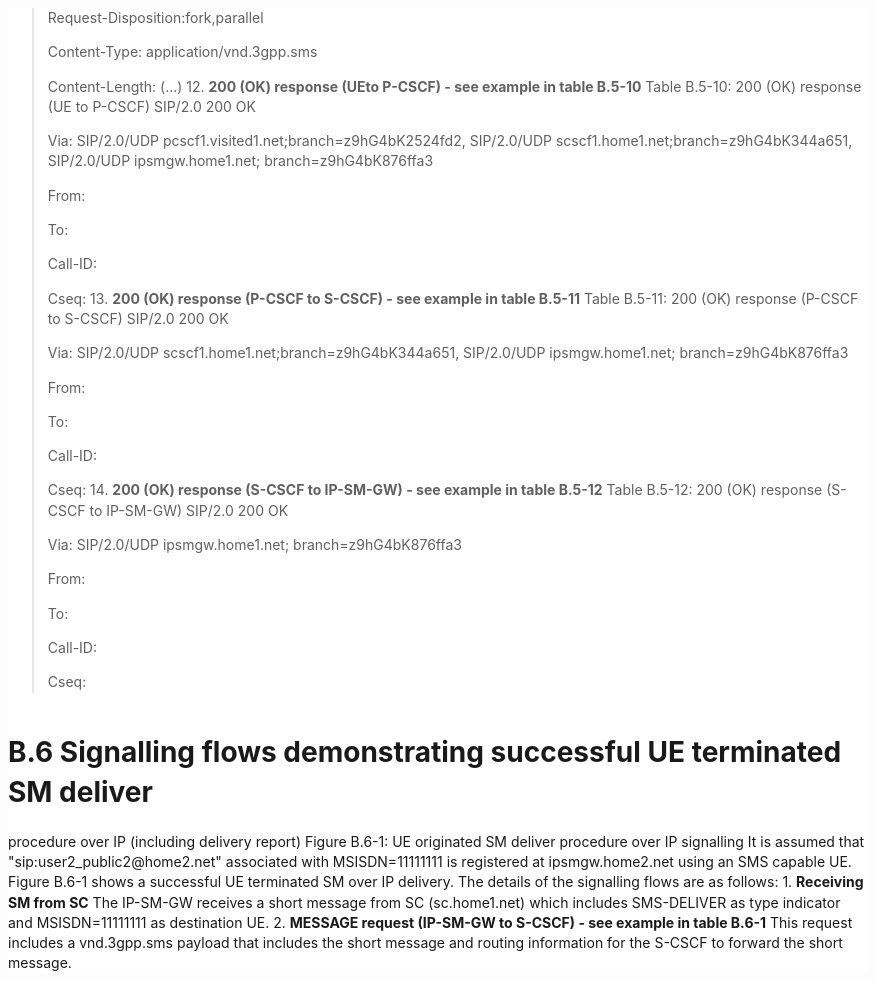 >
> Request-Disposition:fork,parallel
>
> Content-Type: application/vnd.3gpp.sms
>
> Content-Length: (...)
12\. **200 (OK) response (UEto P-CSCF) - see example in table B.5-10**
Table B.5-10: 200 (OK) response (UE to P-CSCF)
> SIP/2.0 200 OK
>
> Via: SIP/2.0/UDP pcscf1.visited1.net;branch=z9hG4bK2524fd2, SIP/2.0/UDP
> scscf1.home1.net;branch=z9hG4bK344a651, SIP/2.0/UDP ipsmgw.home1.net;
> branch=z9hG4bK876ffa3
>
> From:
>
> To:
>
> Call-ID:
>
> Cseq:
13\. **200 (OK) response (P-CSCF to S-CSCF) - see example in table B.5-11**
Table B.5-11: 200 (OK) response (P-CSCF to S-CSCF)
> SIP/2.0 200 OK
>
> Via: SIP/2.0/UDP scscf1.home1.net;branch=z9hG4bK344a651, SIP/2.0/UDP
> ipsmgw.home1.net; branch=z9hG4bK876ffa3
>
> From:
>
> To:
>
> Call-ID:
>
> Cseq:
14\. **200 (OK) response (S-CSCF to IP-SM-GW) - see example in table B.5-12**
Table B.5-12: 200 (OK) response (S-CSCF to IP-SM-GW)
> SIP/2.0 200 OK
>
> Via: SIP/2.0/UDP ipsmgw.home1.net; branch=z9hG4bK876ffa3
>
> From:
>
> To:
>
> Call-ID:
>
> Cseq:
# B.6 Signalling flows demonstrating successful UE terminated SM deliver
procedure over IP (including delivery report)
Figure B.6-1: UE originated SM deliver procedure over IP signalling
It is assumed that \"sip:user2_public2\@home2.net\" associated with
MSISDN=11111111 is registered at ipsmgw.home2.net using an SMS capable UE.
Figure B.6-1 shows a successful UE terminated SM over IP delivery. The details
of the signalling flows are as follows:
1\. **Receiving SM from SC**
The IP-SM-GW receives a short message from SC (sc.home1.net) which includes
SMS-DELIVER as type indicator and MSISDN=11111111 as destination UE.
2\. **MESSAGE request (IP-SM-GW to S-CSCF) - see example in table B.6-1**
This request includes a vnd.3gpp.sms payload that includes the short message
and routing information for the S-CSCF to forward the short message.